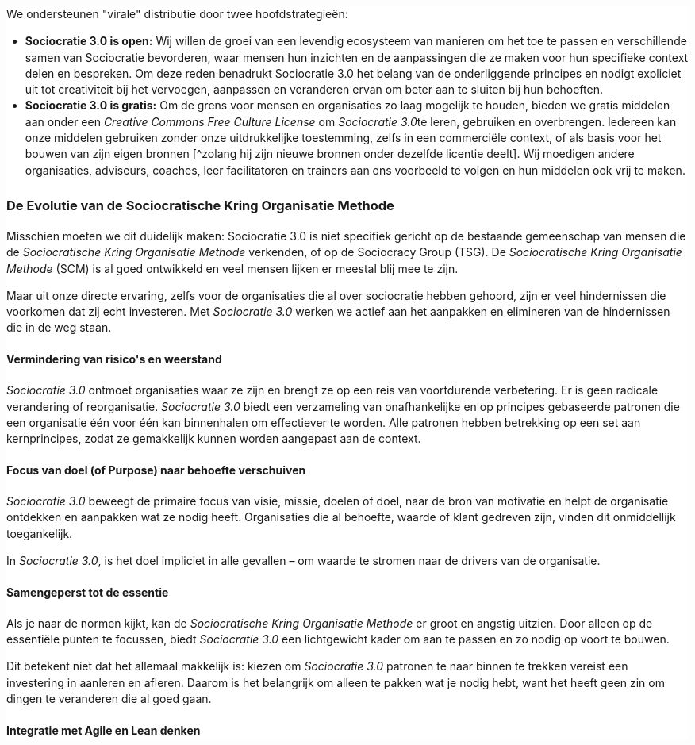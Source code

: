 We ondersteunen "virale" distributie door twee hoofdstrategieën:

* **Sociocratie 3.0 is open:** Wij willen de groei van een levendig ecosysteem van manieren om het toe te passen en verschillende samen van Sociocratie bevorderen, waar mensen hun inzichten en de aanpassingen die ze maken voor hun specifieke context delen en bespreken. Om deze reden benadrukt Sociocratie 3.0 het belang van de onderliggende principes en nodigt expliciet uit tot creativiteit bij het vervoegen, aanpassen en veranderen ervan om beter aan te sluiten bij hun behoeften.
* **Sociocratie 3.0 is gratis:** Om de grens voor mensen en organisaties zo laag mogelijk te houden, bieden we gratis middelen aan onder een *Creative Commons Free Culture License* om *Sociocratie 3.0*te leren, gebruiken en overbrengen. Iedereen kan onze middelen gebruiken zonder onze uitdrukkelijke toestemming, zelfs in een commerciële context, of als basis voor het bouwen van zijn eigen bronnen [^zolang hij zijn nieuwe bronnen onder dezelfde licentie deelt]. Wij moedigen andere organisaties, adviseurs, coaches, leer facilitatoren en trainers aan ons voorbeeld te volgen en hun middelen ook vrij te maken.

### De Evolutie van de Sociocratische Kring Organisatie Methode

Misschien moeten we dit duidelijk maken: Sociocratie 3.0 is niet specifiek gericht op de bestaande gemeenschap van mensen die de *Sociocratische Kring Organisatie Methode* verkenden, of op de Sociocracy Group (TSG). De *Sociocratische Kring Organisatie Methode* (SCM) is al goed ontwikkeld en veel mensen lijken er meestal blij mee te zijn.

Maar uit onze directe ervaring, zelfs voor de organisaties die al over sociocratie hebben gehoord, zijn er veel hindernissen die voorkomen dat zij echt investeren. Met *Sociocratie 3.0* werken we actief aan het aanpakken en elimineren van de hindernissen die in de weg staan.

#### Vermindering van risico's en weerstand

*Sociocratie 3.0* ontmoet organisaties waar ze zijn en brengt ze op een reis van voortdurende verbetering. Er is geen radicale verandering of reorganisatie. *Sociocratie 3.0* biedt een verzameling van onafhankelijke en op principes gebaseerde patronen die een organisatie één voor één kan binnenhalen om effectiever te worden. Alle patronen hebben betrekking op een set aan kernprincipes, zodat ze gemakkelijk kunnen worden aangepast aan de context.

#### Focus van doel (of Purpose) naar behoefte verschuiven

*Sociocratie 3.0* beweegt de primaire focus van visie, missie, doelen of doel, naar de bron van motivatie en helpt de organisatie ontdekken en aanpakken wat ze nodig heeft. Organisaties die al behoefte, waarde of klant gedreven zijn, vinden dit onmiddellijk toegankelijk.

In *Sociocratie 3.0*, is het doel impliciet in alle gevallen – om waarde te stromen naar de drivers van de organisatie.

#### Samengeperst tot de essentie

Als je naar de normen kijkt, kan de *Sociocratische Kring Organisatie Methode* er groot en angstig uitzien. Door alleen op de essentiële punten te focussen, biedt *Sociocratie 3.0* een lichtgewicht kader om aan te passen en zo nodig op voort te bouwen.

Dit betekent niet dat het allemaal makkelijk is: kiezen om *Sociocratie 3.0* patronen te naar binnen te trekken vereist een investering in aanleren en afleren. Daarom is het belangrijk om alleen te pakken wat je nodig hebt, want het heeft geen zin om dingen te veranderen die al goed gaan.

#### Integratie met Agile en Lean denken
